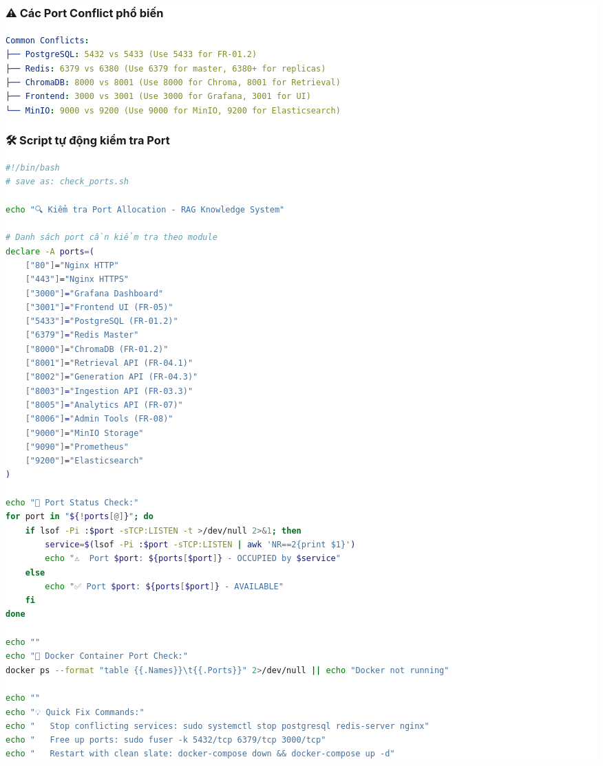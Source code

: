 ### **⚠️ Các Port Conflict phổ biến**
```yaml
Common Conflicts:
├── PostgreSQL: 5432 vs 5433 (Use 5433 for FR-01.2)
├── Redis: 6379 vs 6380 (Use 6379 for master, 6380+ for replicas)  
├── ChromaDB: 8000 vs 8001 (Use 8000 for Chroma, 8001 for Retrieval)
├── Frontend: 3000 vs 3001 (Use 3000 for Grafana, 3001 for UI)
└── MinIO: 9000 vs 9200 (Use 9000 for MinIO, 9200 for Elasticsearch)
```

### **🛠️ Script tự động kiểm tra Port**
```bash
#!/bin/bash
# save as: check_ports.sh

echo "🔍 Kiểm tra Port Allocation - RAG Knowledge System"

# Danh sách port cần kiểm tra theo module
declare -A ports=(
    ["80"]="Nginx HTTP"
    ["443"]="Nginx HTTPS"
    ["3000"]="Grafana Dashboard"
    ["3001"]="Frontend UI (FR-05)"
    ["5433"]="PostgreSQL (FR-01.2)"
    ["6379"]="Redis Master"
    ["8000"]="ChromaDB (FR-01.2)"
    ["8001"]="Retrieval API (FR-04.1)"
    ["8002"]="Generation API (FR-04.3)"
    ["8003"]="Ingestion API (FR-03.3)"
    ["8005"]="Analytics API (FR-07)"
    ["8006"]="Admin Tools (FR-08)"
    ["9000"]="MinIO Storage"
    ["9090"]="Prometheus"
    ["9200"]="Elasticsearch"
)

echo "🚦 Port Status Check:"
for port in "${!ports[@]}"; do
    if lsof -Pi :$port -sTCP:LISTEN -t >/dev/null 2>&1; then
        service=$(lsof -Pi :$port -sTCP:LISTEN | awk 'NR==2{print $1}')
        echo "⚠️  Port $port: ${ports[$port]} - OCCUPIED by $service"
    else
        echo "✅ Port $port: ${ports[$port]} - AVAILABLE"
    fi
done

echo ""
echo "🐳 Docker Container Port Check:"
docker ps --format "table {{.Names}}\t{{.Ports}}" 2>/dev/null || echo "Docker not running"

echo ""
echo "💡 Quick Fix Commands:"
echo "   Stop conflicting services: sudo systemctl stop postgresql redis-server nginx"
echo "   Free up ports: sudo fuser -k 5432/tcp 6379/tcp 3000/tcp"
echo "   Restart with clean slate: docker-compose down && docker-compose up -d"
```
